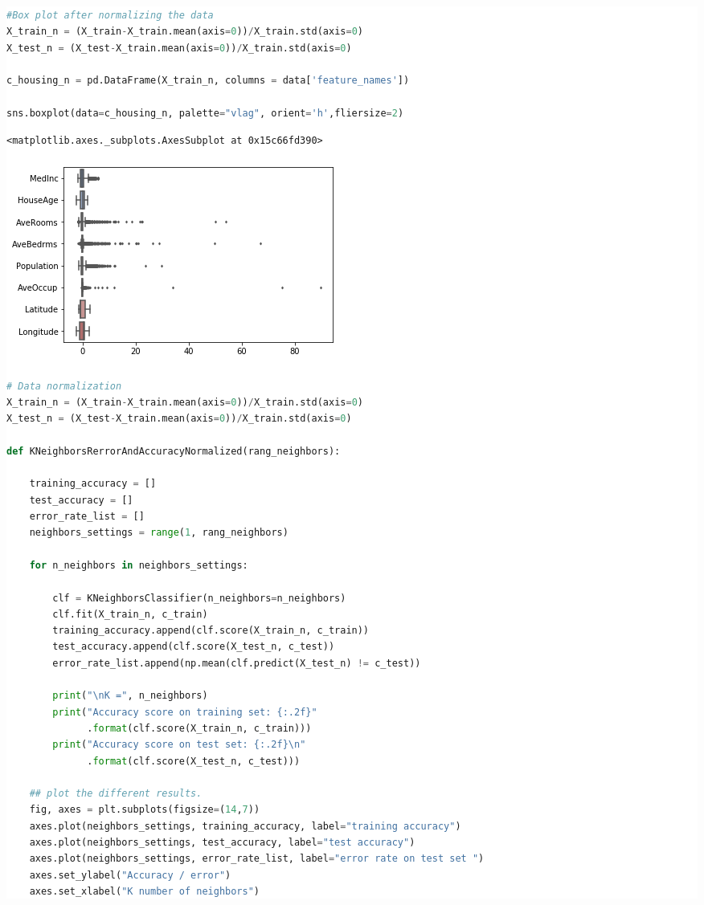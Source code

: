 

```python
#Box plot after normalizing the data
X_train_n = (X_train-X_train.mean(axis=0))/X_train.std(axis=0)
X_test_n = (X_test-X_train.mean(axis=0))/X_train.std(axis=0)

c_housing_n = pd.DataFrame(X_train_n, columns = data['feature_names'])

sns.boxplot(data=c_housing_n, palette="vlag", orient='h',fliersize=2)
```




    <matplotlib.axes._subplots.AxesSubplot at 0x15c66fd390>




![png](output_37_1.png)



```python
# Data normalization 
X_train_n = (X_train-X_train.mean(axis=0))/X_train.std(axis=0)
X_test_n = (X_test-X_train.mean(axis=0))/X_train.std(axis=0)

def KNeighborsRerrorAndAccuracyNormalized(rang_neighbors):
    
    training_accuracy = [] 
    test_accuracy = [] 
    error_rate_list = []
    neighbors_settings = range(1, rang_neighbors)
   
    for n_neighbors in neighbors_settings: 
        
        clf = KNeighborsClassifier(n_neighbors=n_neighbors)
        clf.fit(X_train_n, c_train)
        training_accuracy.append(clf.score(X_train_n, c_train))
        test_accuracy.append(clf.score(X_test_n, c_test))
        error_rate_list.append(np.mean(clf.predict(X_test_n) != c_test)) 
        
        print("\nK =", n_neighbors)
        print("Accuracy score on training set: {:.2f}"
              .format(clf.score(X_train_n, c_train)))        
        print("Accuracy score on test set: {:.2f}\n"
              .format(clf.score(X_test_n, c_test)))
               
    ## plot the different results.
    fig, axes = plt.subplots(figsize=(14,7)) 
    axes.plot(neighbors_settings, training_accuracy, label="training accuracy") 
    axes.plot(neighbors_settings, test_accuracy, label="test accuracy")
    axes.plot(neighbors_settings, error_rate_list, label="error rate on test set ")
    axes.set_ylabel("Accuracy / error")
    axes.set_xlabel("K number of neighbors")
```